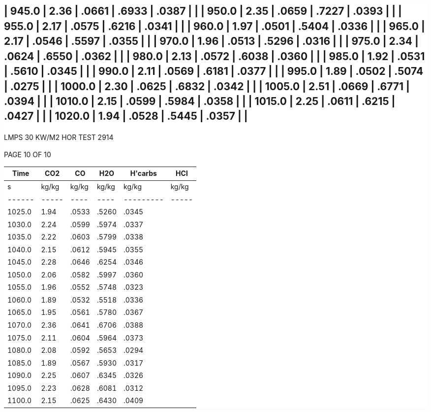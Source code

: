 | 945.0 | 2.36 | .0661 | .6933 | .0387 | |
| 950.0 | 2.35 | .0659 | .7227 | .0393 | |
| 955.0 | 2.17 | .0575 | .6216 | .0341 | |
| 960.0 | 1.97 | .0501 | .5404 | .0336 | |
| 965.0 | 2.17 | .0546 | .5597 | .0355 | |
| 970.0 | 1.96 | .0513 | .5296 | .0316 | |
| 975.0 | 2.34 | .0624 | .6550 | .0362 | |
| 980.0 | 2.13 | .0572 | .6038 | .0360 | |
| 985.0 | 1.92 | .0531 | .5610 | .0345 | |
| 990.0 | 2.11 | .0569 | .6181 | .0377 | |
| 995.0 | 1.89 | .0502 | .5074 | .0275 | |
| 1000.0 | 2.30 | .0625 | .6832 | .0342 | |
| 1005.0 | 2.51 | .0669 | .6771 | .0394 | |
| 1010.0 | 2.15 | .0599 | .5984 | .0358 | |
| 1015.0 | 2.25 | .0611 | .6215 | .0427 | |
| 1020.0 | 1.94 | .0528 | .5445 | .0357 | |
---
LMPS      30 KW/M2        HOR      TEST 2914

PAGE 10 OF 10

| Time | CO2 | CO | H2O | H'carbs | HCl |
|------|-----|----|----|---------|-----|
| s | kg/kg | kg/kg | kg/kg | kg/kg | kg/kg |
|------|-----|----|----|---------|-----|
| 1025.0 | 1.94 | .0533 | .5260 | .0345 | |
| 1030.0 | 2.24 | .0599 | .5974 | .0337 | |
| 1035.0 | 2.22 | .0603 | .5799 | .0338 | |
| 1040.0 | 2.15 | .0612 | .5945 | .0355 | |
| 1045.0 | 2.28 | .0646 | .6254 | .0346 | |
| 1050.0 | 2.06 | .0582 | .5997 | .0360 | |
| 1055.0 | 1.96 | .0552 | .5748 | .0323 | |
| 1060.0 | 1.89 | .0532 | .5518 | .0336 | |
| 1065.0 | 1.95 | .0561 | .5780 | .0367 | |
| 1070.0 | 2.36 | .0641 | .6706 | .0388 | |
| 1075.0 | 2.11 | .0604 | .5964 | .0373 | |
| 1080.0 | 2.08 | .0592 | .5653 | .0294 | |
| 1085.0 | 1.89 | .0567 | .5930 | .0317 | |
| 1090.0 | 2.25 | .0607 | .6345 | .0326 | |
| 1095.0 | 2.23 | .0628 | .6081 | .0312 | |
| 1100.0 | 2.15 | .0625 | .6430 | .0409 | |